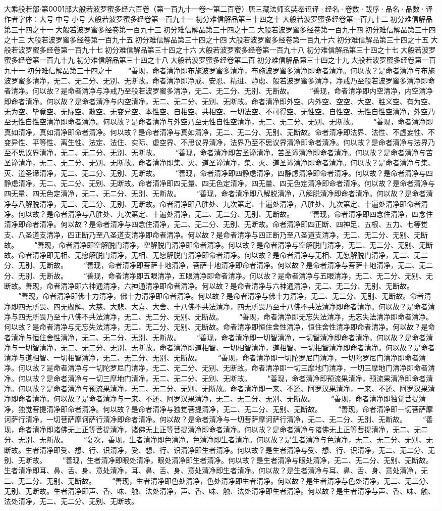 大乘般若部·第0001部大般若波罗蜜多经六百卷（第一百九十一卷～第二百卷）唐三藏法师玄奘奉诏译
· 经名 · 卷数 · 跋序
· 品名 · 品数 · 译作者字体：大号 中号 小号
大般若波罗蜜多经卷第一百九十一
初分难信解品第三十四之十
大般若波罗蜜多经卷第一百九十二
初分难信解品第三十四之十一
大般若波罗蜜多经卷第一百九十三
初分难信解品第三十四之十二
大般若波罗蜜多经卷第一百九十四
初分难信解品第三十四之十三
大般若波罗蜜多经卷第一百九十五
初分难信解品第三十四之十四
大般若波罗蜜多经卷第一百九十六
初分难信解品第三十四之十五
大般若波罗蜜多经卷第一百九十七
初分难信解品第三十四之十六
大般若波罗蜜多经卷第一百九十八
初分难信解品第三十四之十七
大般若波罗蜜多经卷第一百九十九
初分难信解品第三十四之十八
大般若波罗蜜多经卷第二百
初分难信解品第三十四之十九
大般若波罗蜜多经卷第一百九十一
初分难信解品第三十四之十
　　“善现，命者清净即布施波罗蜜多清净，布施波罗蜜多清净即命者清净。何以故？是命者清净与布施波罗蜜多清净，无二、无二分、无别、无断故。命者清净即净戒、安忍、精进、静虑、般若波罗蜜多清净，净戒乃至般若波罗蜜多清净即命者清净。何以故？是命者清净与净戒乃至般若波罗蜜多清净，无二、无二分、无别、无断故。
　　“善现，命者清净即内空清净，内空清净即命者清净。何以故？是命者清净与内空清净，无二、无二分、无别、无断故。命者清净即外空、内外空、空空、大空、胜义空、有为空、无为空、毕竟空、无际空、散空、无变异空、本性空、自相空、共相空、一切法空、不可得空、无性空、自性空、无性自性空清净，外空乃至无性自性空清净即命者清净。何以故？是命者清净与外空乃至无性自性空清净，无二、无二分、无别、无断故。
　　“善现，命者清净即真如清净，真如清净即命者清净。何以故？是命者清净与真如清净，无二、无二分、无别、无断故。命者清净即法界、法性、不虚妄性、不变异性、平等性、离生性、法定、法住、实际、虚空界、不思议界清净，法界乃至不思议界清净即命者清净。何以故？是命者清净与法界乃至不思议界清净，无二、无二分、无别、无断故。
　　“善现，命者清净即苦圣谛清净，苦圣谛清净即命者清净。何以故？是命者清净与苦圣谛清净，无二、无二分、无别、无断故。命者清净即集、灭、道圣谛清净，集、灭、道圣谛清净即命者清净。何以故？是命者清净与集、灭、道圣谛清净，无二、无二分、无别、无断故。
　　“善现，命者清净即四静虑清净，四静虑清净即命者清净。何以故？是命者清净与四静虑清净，无二、无二分、无别、无断故。命者清净即四无量、四无色定清净，四无量、四无色定清净即命者清净。何以故？是命者清净与四无量、四无色定清净，无二、无二分、无别、无断故。
　　“善现，命者清净即八解脱清净，八解脱清净即命者清净。何以故？是命者清净与八解脱清净，无二、无二分、无别、无断故。命者清净即八胜处、九次第定、十遍处清净，八胜处、九次第定、十遍处清净即命者清净。何以故？是命者清净与八胜处、九次第定、十遍处清净，无二、无二分、无别、无断故。
　　“善现，命者清净即四念住清净，四念住清净即命者清净。何以故？是命者清净与四念住清净，无二、无二分、无别、无断故。命者清净即四正断、四神足、五根、五力、七等觉支、八圣道支清净，四正断乃至八圣道支清净即命者清净。何以故？是命者清净与四正断乃至八圣道支清净，无二、无二分、无别、无断故。
　　“善现，命者清净即空解脱门清净，空解脱门清净即命者清净。何以故？是命者清净与空解脱门清净，无二、无二分、无别、无断故。命者清净即无相、无愿解脱门清净，无相、无愿解脱门清净即命者清净。何以故？是命者清净与无相、无愿解脱门清净，无二、无二分、无别、无断故。
　　“善现，命者清净即菩萨十地清净，菩萨十地清净即命者清净。何以故？是命者清净与菩萨十地清净，无二、无二分、无别、无断故。
　　“善现，命者清净即五眼清净，五眼清净即命者清净。何以故？是命者清净与五眼清净，无二、无二分、无别、无断故。善现，命者清净即六神通清净，六神通清净即命者清净。何以故？是命者清净与六神通清净，无二、无二分、无别、无断故。
　　“善现，命者清净即佛十力清净，佛十力清净即命者清净。何以故？是命者清净与佛十力清净，无二、无二分、无别、无断故。命者清净即四无所畏、四无礙解、大慈、大悲、大喜、大舍、十八佛不共法清净，四无所畏乃至十八佛不共法清净即命者清净。何以故？是命者清净与四无所畏乃至十八佛不共法清净，无二、无二分、无别、无断故。
　　“善现，命者清净即无忘失法清净，无忘失法清净即命者清净。何以故？是命者清净与无忘失法清净，无二、无二分、无别、无断故。命者清净即恒住舍性清净，恒住舍性清净即命者清净。何以故？是命者清净与恒住舍性清净，无二、无二分、无别、无断故。
　　“善现，命者清净即一切智清净，一切智清净即命者清净。何以故？是命者清净与一切智清净，无二、无二分、无别、无断故。命者清净即道相智、一切相智清净，道相智、一切相智清净即命者清净。何以故？是命者清净与道相智、一切相智清净，无二、无二分、无别、无断故。
　　“善现，命者清净即一切陀罗尼门清净，一切陀罗尼门清净即命者清净。何以故？是命者清净与一切陀罗尼门清净，无二、无二分、无别、无断故。命者清净即一切三摩地门清净，一切三摩地门清净即命者清净。何以故？是命者清净与一切三摩地门清净，无二、无二分、无别、无断故。
　　“善现，命者清净即预流果清净，预流果清净即命者清净。何以故？是命者清净与预流果清净，无二、无二分、无别、无断故。命者清净即一来、不还、阿罗汉果清净，一来、不还、阿罗汉果清净即命者清净。何以故？是命者清净与一来、不还、阿罗汉果清净，无二、无二分、无别、无断故。
　　“善现，命者清净即独觉菩提清净，独觉菩提清净即命者清净。何以故？是命者清净与独觉菩提清净，无二、无二分、无别、无断故。
　　“善现，命者清净即一切菩萨摩诃萨行清净，一切菩萨摩诃萨行清净即命者清净。何以故？是命者清净与一切菩萨摩诃萨行清净，无二、无二分、无别、无断故。
　　“善现，命者清净即诸佛无上正等菩提清净，诸佛无上正等菩提清净即命者清净。何以故？是命者清净与诸佛无上正等菩提清净，无二、无二分、无别、无断故。
　　“复次，善现，生者清净即色清净，色清净即生者清净。何以故？是生者清净与色清净，无二、无二分、无别、无断故。生者清净即受、想、行、识清净，受、想、行、识清净即生者清净。何以故？是生者清净与受、想、行、识清净，无二、无二分、无别、无断故。
　　“善现，生者清净即眼处清净，眼处清净即生者清净。何以故？是生者清净与眼处清净，无二、无二分、无别、无断故。生者清净即耳、鼻、舌、身、意处清净，耳、鼻、舌、身、意处清净即生者清净。何以故？是生者清净与耳、鼻、舌、身、意处清净，无二、无二分、无别、无断故。
　　“善现，生者清净即色处清净，色处清净即生者清净。何以故？是生者清净与色处清净，无二、无二分、无别、无断故。生者清净即声、香、味、触、法处清净，声、香、味、触、法处清净即生者清净。何以故？是生者清净与声、香、味、触、法处清净，无二、无二分、无别、无断故。